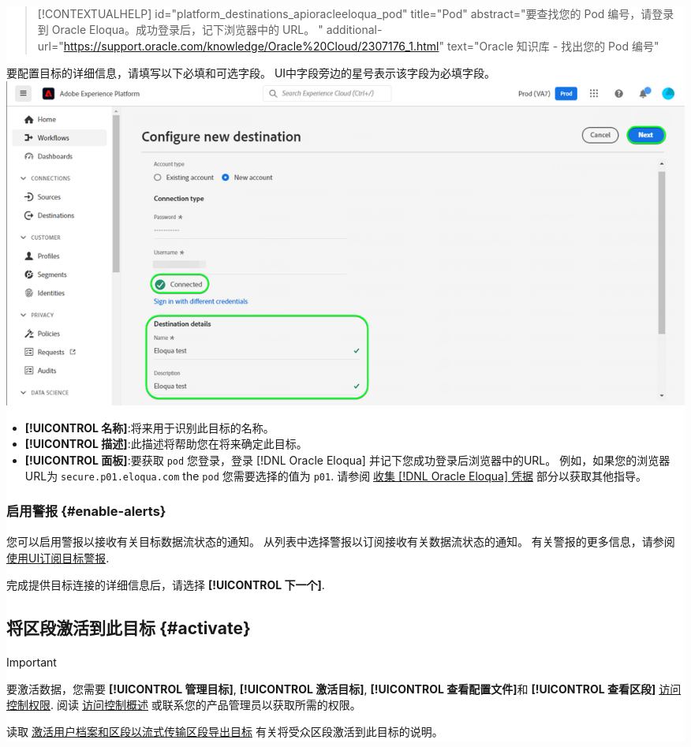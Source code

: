 >[!CONTEXTUALHELP]
>id="platform_destinations_apioracleeloqua_pod"
>title="Pod"
>abstract="要查找您的 Pod 编号，请登录到 Oracle Eloqua。成功登录后，记下浏览器中的 URL。 "
>additional-url="https://support.oracle.com/knowledge/Oracle%20Cloud/2307176_1.html" text="Oracle 知识库 - 找出您的 Pod 编号"

要配置目标的详细信息，请填写以下必填和可选字段。 UI中字段旁边的星号表示该字段为必填字段。
![Platform UI屏幕截图，显示目标详细信息。](../../assets/catalog/email-marketing/oracle-eloqua-api/destination-details.png)

* **[!UICONTROL 名称]**:将来用于识别此目标的名称。
* **[!UICONTROL 描述]**:此描述将帮助您在将来确定此目标。
* **[!UICONTROL 面板]**:要获取 `pod` 您登录，登录 [!DNL Oracle Eloqua] 并记下您成功登录后浏览器中的URL。 例如，如果您的浏览器URL为 `secure.p01.eloqua.com` the `pod` 您需要选择的值为 `p01`. 请参阅 [收集 [!DNL Oracle Eloqua] 凭据](#gather-credentials) 部分以获取其他指导。

### 启用警报 {#enable-alerts}

您可以启用警报以接收有关目标数据流状态的通知。 从列表中选择警报以订阅接收有关数据流状态的通知。 有关警报的更多信息，请参阅 [使用UI订阅目标警报](../../ui/alerts.md).

完成提供目标连接的详细信息后，请选择 **[!UICONTROL 下一个]**.

## 将区段激活到此目标 {#activate}

>[!IMPORTANT]
>
>要激活数据，您需要 **[!UICONTROL 管理目标]**, **[!UICONTROL 激活目标]**, **[!UICONTROL 查看配置文件]**&#x200B;和 **[!UICONTROL 查看区段]** [访问控制权限](/help/access-control/home.md#permissions). 阅读 [访问控制概述](/help/access-control/ui/overview.md) 或联系您的产品管理员以获取所需的权限。

读取 [激活用户档案和区段以流式传输区段导出目标](/help/destinations/ui/activate-segment-streaming-destinations.md) 有关将受众区段激活到此目标的说明。
